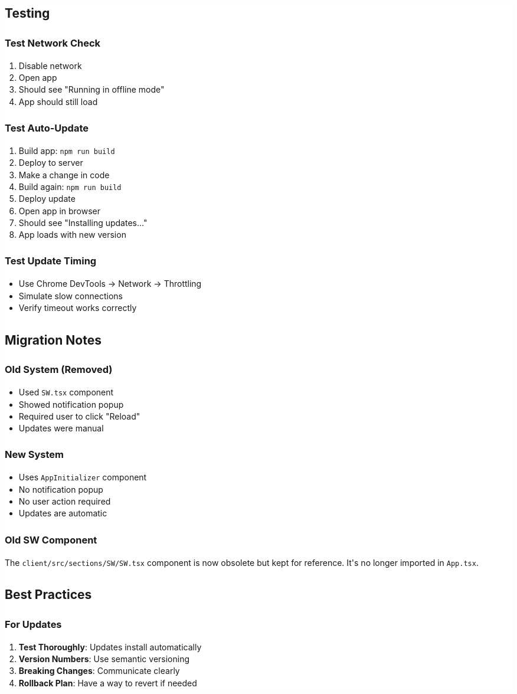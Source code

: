 ## Testing

### Test Network Check
1. Disable network
2. Open app
3. Should see "Running in offline mode"
4. App should still load

### Test Auto-Update
1. Build app: `npm run build`
2. Deploy to server
3. Make a change in code
4. Build again: `npm run build`
5. Deploy update
6. Open app in browser
7. Should see "Installing updates..."
8. App loads with new version

### Test Update Timing
- Use Chrome DevTools → Network → Throttling
- Simulate slow connections
- Verify timeout works correctly

## Migration Notes

### Old System (Removed)
- Used `SW.tsx` component
- Showed notification popup
- Required user to click "Reload"
- Updates were manual

### New System
- Uses `AppInitializer` component
- No notification popup
- No user action required
- Updates are automatic

### Old SW Component
The `client/src/sections/SW/SW.tsx` component is now obsolete but kept for reference. It's no longer imported in `App.tsx`.

## Best Practices

### For Updates
1. **Test Thoroughly**: Updates install automatically
2. **Version Numbers**: Use semantic versioning
3. **Breaking Changes**: Communicate clearly
4. **Rollback Plan**: Have a way to revert if needed
